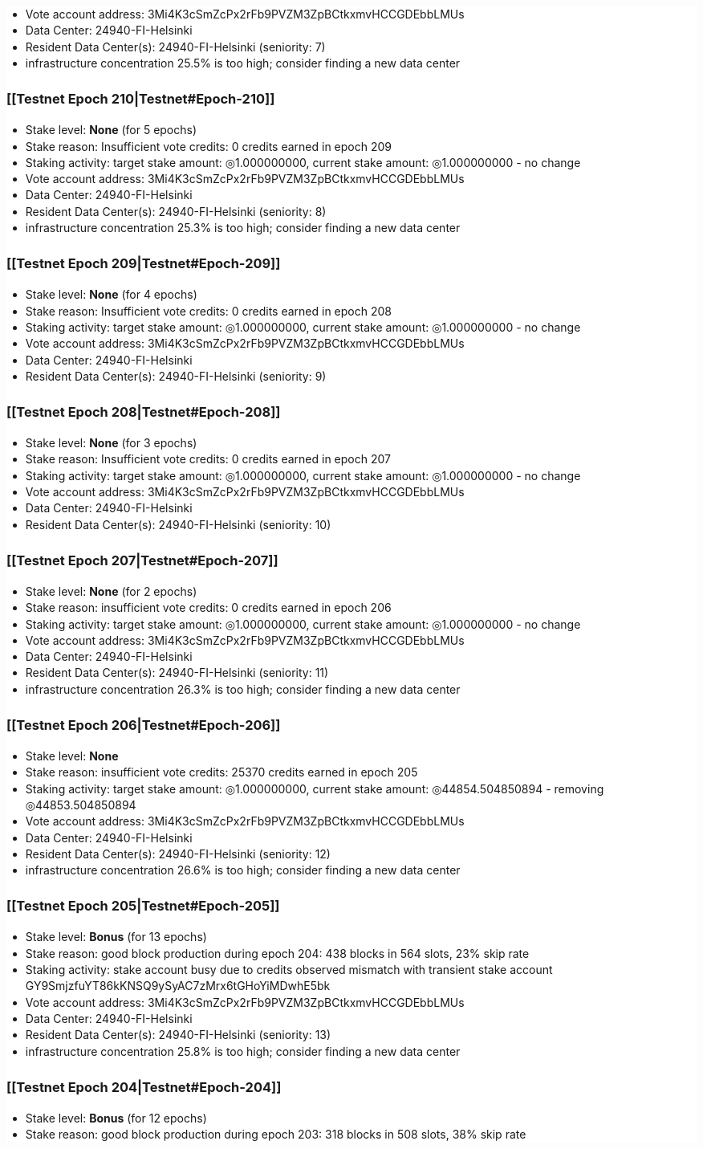 * Vote account address: 3Mi4K3cSmZcPx2rFb9PVZM3ZpBCtkxmvHCCGDEbbLMUs
* Data Center: 24940-FI-Helsinki
* Resident Data Center(s): 24940-FI-Helsinki (seniority: 7)
* infrastructure concentration 25.5% is too high; consider finding a new data center
### [[Testnet Epoch 210|Testnet#Epoch-210]]
* Stake level: **None** (for 5 epochs)
* Stake reason: Insufficient vote credits: 0 credits earned in epoch 209
* Staking activity: target stake amount: ◎1.000000000, current stake amount: ◎1.000000000 - no change
* Vote account address: 3Mi4K3cSmZcPx2rFb9PVZM3ZpBCtkxmvHCCGDEbbLMUs
* Data Center: 24940-FI-Helsinki
* Resident Data Center(s): 24940-FI-Helsinki (seniority: 8)
* infrastructure concentration 25.3% is too high; consider finding a new data center
### [[Testnet Epoch 209|Testnet#Epoch-209]]
* Stake level: **None** (for 4 epochs)
* Stake reason: Insufficient vote credits: 0 credits earned in epoch 208
* Staking activity: target stake amount: ◎1.000000000, current stake amount: ◎1.000000000 - no change
* Vote account address: 3Mi4K3cSmZcPx2rFb9PVZM3ZpBCtkxmvHCCGDEbbLMUs
* Data Center: 24940-FI-Helsinki
* Resident Data Center(s): 24940-FI-Helsinki (seniority: 9)
### [[Testnet Epoch 208|Testnet#Epoch-208]]
* Stake level: **None** (for 3 epochs)
* Stake reason: Insufficient vote credits: 0 credits earned in epoch 207
* Staking activity: target stake amount: ◎1.000000000, current stake amount: ◎1.000000000 - no change
* Vote account address: 3Mi4K3cSmZcPx2rFb9PVZM3ZpBCtkxmvHCCGDEbbLMUs
* Data Center: 24940-FI-Helsinki
* Resident Data Center(s): 24940-FI-Helsinki (seniority: 10)
### [[Testnet Epoch 207|Testnet#Epoch-207]]
* Stake level: **None** (for 2 epochs)
* Stake reason: insufficient vote credits: 0 credits earned in epoch 206
* Staking activity: target stake amount: ◎1.000000000, current stake amount: ◎1.000000000 - no change
* Vote account address: 3Mi4K3cSmZcPx2rFb9PVZM3ZpBCtkxmvHCCGDEbbLMUs
* Data Center: 24940-FI-Helsinki
* Resident Data Center(s): 24940-FI-Helsinki (seniority: 11)
* infrastructure concentration 26.3% is too high; consider finding a new data center
### [[Testnet Epoch 206|Testnet#Epoch-206]]
* Stake level: **None**
* Stake reason: insufficient vote credits: 25370 credits earned in epoch 205
* Staking activity: target stake amount: ◎1.000000000, current stake amount: ◎44854.504850894 - removing ◎44853.504850894
* Vote account address: 3Mi4K3cSmZcPx2rFb9PVZM3ZpBCtkxmvHCCGDEbbLMUs
* Data Center: 24940-FI-Helsinki
* Resident Data Center(s): 24940-FI-Helsinki (seniority: 12)
* infrastructure concentration 26.6% is too high; consider finding a new data center
### [[Testnet Epoch 205|Testnet#Epoch-205]]
* Stake level: **Bonus** (for 13 epochs)
* Stake reason: good block production during epoch 204: 438 blocks in 564 slots, 23% skip rate
* Staking activity: stake account busy due to credits observed mismatch with transient stake account GY9SmjzfuYT86kKNSQ9ySyAC7zMrx6tGHoYiMDwhE5bk
* Vote account address: 3Mi4K3cSmZcPx2rFb9PVZM3ZpBCtkxmvHCCGDEbbLMUs
* Data Center: 24940-FI-Helsinki
* Resident Data Center(s): 24940-FI-Helsinki (seniority: 13)
* infrastructure concentration 25.8% is too high; consider finding a new data center
### [[Testnet Epoch 204|Testnet#Epoch-204]]
* Stake level: **Bonus** (for 12 epochs)
* Stake reason: good block production during epoch 203: 318 blocks in 508 slots, 38% skip rate